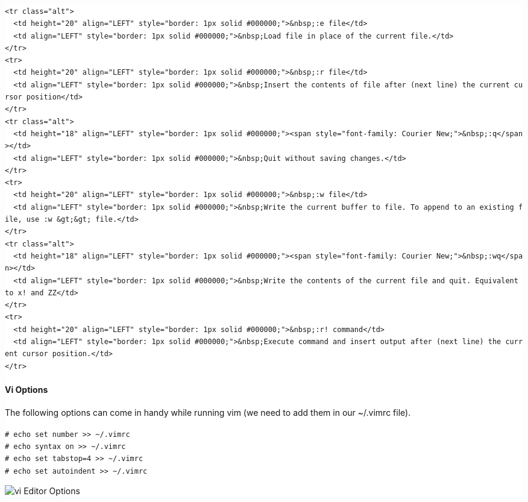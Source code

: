     <tr class="alt">
      <td height="20" align="LEFT" style="border: 1px solid #000000;">&nbsp;:e file</td>
      <td align="LEFT" style="border: 1px solid #000000;">&nbsp;Load file in place of the current file.</td>
    </tr>
    <tr>
      <td height="20" align="LEFT" style="border: 1px solid #000000;">&nbsp;:r file</td>
      <td align="LEFT" style="border: 1px solid #000000;">&nbsp;Insert the contents of file after (next line) the current cursor position</td>
    </tr>
    <tr class="alt">
      <td height="18" align="LEFT" style="border: 1px solid #000000;"><span style="font-family: Courier New;">&nbsp;:q</span></td>
      <td align="LEFT" style="border: 1px solid #000000;">&nbsp;Quit without saving changes.</td>
    </tr>
    <tr>
      <td height="20" align="LEFT" style="border: 1px solid #000000;">&nbsp;:w file</td>
      <td align="LEFT" style="border: 1px solid #000000;">&nbsp;Write the current buffer to file. To append to an existing file, use :w &gt;&gt; file.</td>
    </tr>
    <tr class="alt">
      <td height="18" align="LEFT" style="border: 1px solid #000000;"><span style="font-family: Courier New;">&nbsp;:wq</span></td>
      <td align="LEFT" style="border: 1px solid #000000;">&nbsp;Write the contents of the current file and quit. Equivalent to x! and ZZ</td>
    </tr>
    <tr>
      <td height="20" align="LEFT" style="border: 1px solid #000000;">&nbsp;:r! command</td>
      <td align="LEFT" style="border: 1px solid #000000;">&nbsp;Execute command and insert output after (next line) the current cursor position.</td>
    </tr>
  </tbody>
</table>

#### Vi Options ####

The following options can come in handy while running vim (we need to add them in our ~/.vimrc file).

    # echo set number >> ~/.vimrc
    # echo syntax on >> ~/.vimrc
    # echo set tabstop=4 >> ~/.vimrc
    # echo set autoindent >> ~/.vimrc

![vi Editor Options](http://www.tecmint.com/wp-content/uploads/2014/10/vi-options.png)

